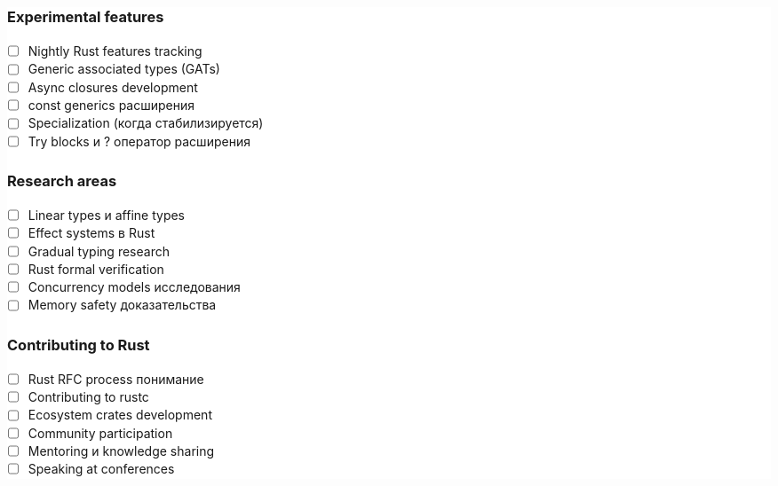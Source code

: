 ### Experimental features
- [ ] Nightly Rust features tracking
- [ ] Generic associated types (GATs)
- [ ] Async closures development
- [ ] const generics расширения
- [ ] Specialization (когда стабилизируется)
- [ ] Try blocks и ? оператор расширения

### Research areas
- [ ] Linear types и affine types
- [ ] Effect systems в Rust
- [ ] Gradual typing research
- [ ] Rust formal verification
- [ ] Concurrency models исследования
- [ ] Memory safety доказательства

### Contributing to Rust
- [ ] Rust RFC process понимание
- [ ] Contributing to rustc
- [ ] Ecosystem crates development
- [ ] Community participation
- [ ] Mentoring и knowledge sharing
- [ ] Speaking at conferences
